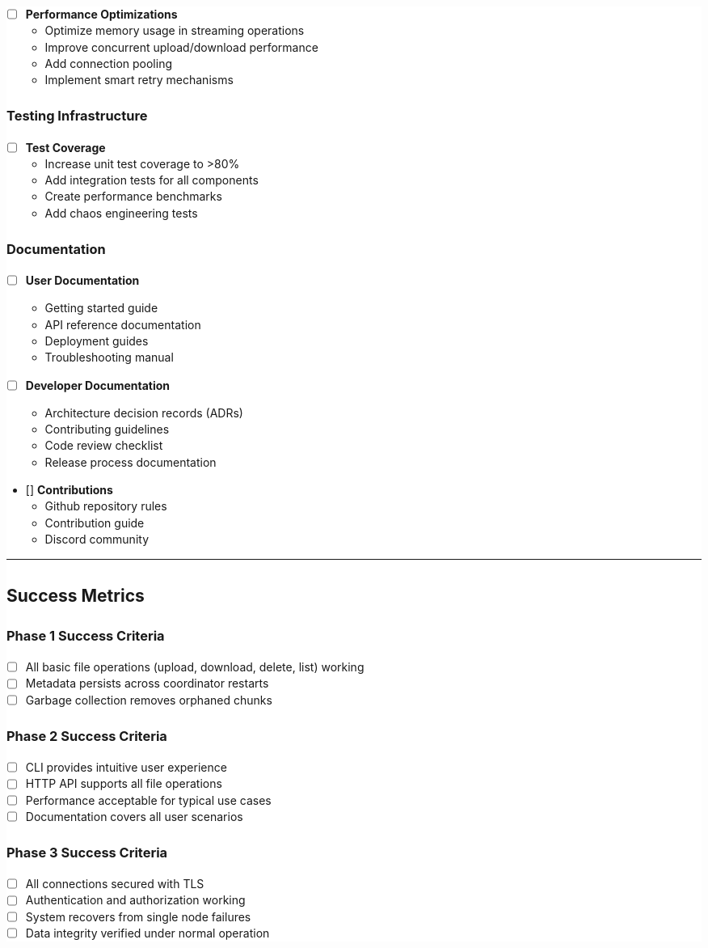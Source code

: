 - [ ] **Performance Optimizations**
  - Optimize memory usage in streaming operations
  - Improve concurrent upload/download performance
  - Add connection pooling
  - Implement smart retry mechanisms

### Testing Infrastructure
- [ ] **Test Coverage**
  - Increase unit test coverage to >80%
  - Add integration tests for all components
  - Create performance benchmarks
  - Add chaos engineering tests

### Documentation
- [ ] **User Documentation**
  - Getting started guide
  - API reference documentation
  - Deployment guides
  - Troubleshooting manual

- [ ] **Developer Documentation**
  - Architecture decision records (ADRs)
  - Contributing guidelines
  - Code review checklist
  - Release process documentation

- [] **Contributions**
  - Github repository rules
  - Contribution guide
  - Discord community
---

## Success Metrics

### Phase 1 Success Criteria
- [ ] All basic file operations (upload, download, delete, list) working
- [ ] Metadata persists across coordinator restarts
- [ ] Garbage collection removes orphaned chunks

### Phase 2 Success Criteria
- [ ] CLI provides intuitive user experience
- [ ] HTTP API supports all file operations
- [ ] Performance acceptable for typical use cases
- [ ] Documentation covers all user scenarios

### Phase 3 Success Criteria
- [ ] All connections secured with TLS
- [ ] Authentication and authorization working
- [ ] System recovers from single node failures
- [ ] Data integrity verified under normal operation
